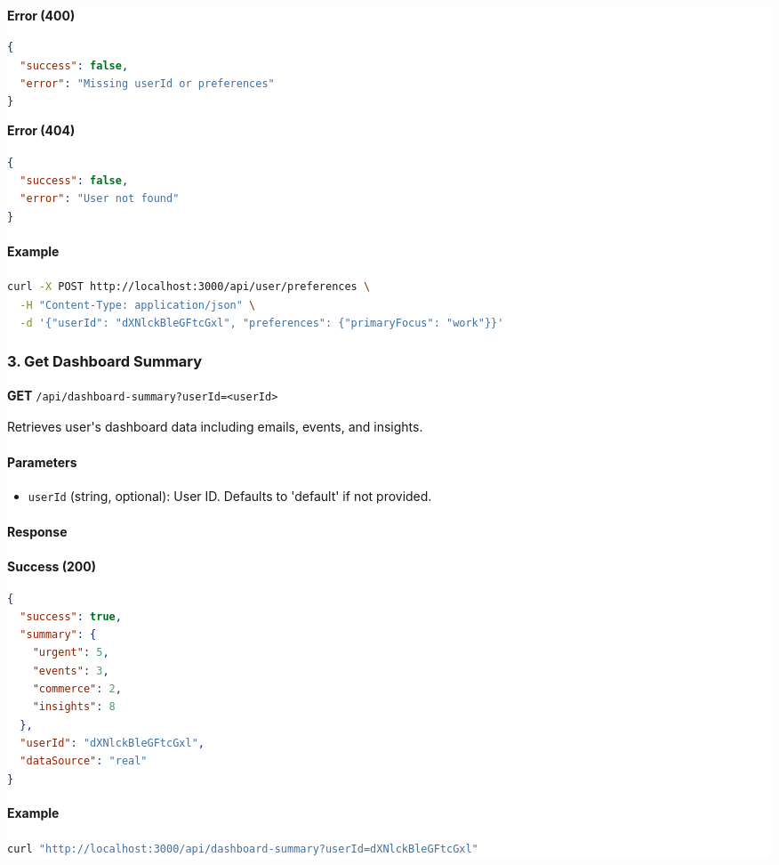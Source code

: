 **Error (400)**
```json
{
  "success": false,
  "error": "Missing userId or preferences"
}
```

**Error (404)**
```json
{
  "success": false,
  "error": "User not found"
}
```

#### Example

```bash
curl -X POST http://localhost:3000/api/user/preferences \
  -H "Content-Type: application/json" \
  -d '{"userId": "dXNlckBleGFtcGxl", "preferences": {"primaryFocus": "work"}}'
```

### 3. Get Dashboard Summary

**GET** `/api/dashboard-summary?userId=<userId>`

Retrieves user's dashboard data including emails, events, and insights.

#### Parameters

- `userId` (string, optional): User ID. Defaults to 'default' if not provided.

#### Response

**Success (200)**
```json
{
  "success": true,
  "summary": {
    "urgent": 5,
    "events": 3,
    "commerce": 2,
    "insights": 8
  },
  "userId": "dXNlckBleGFtcGxl",
  "dataSource": "real"
}
```

#### Example

```bash
curl "http://localhost:3000/api/dashboard-summary?userId=dXNlckBleGFtcGxl"
```
